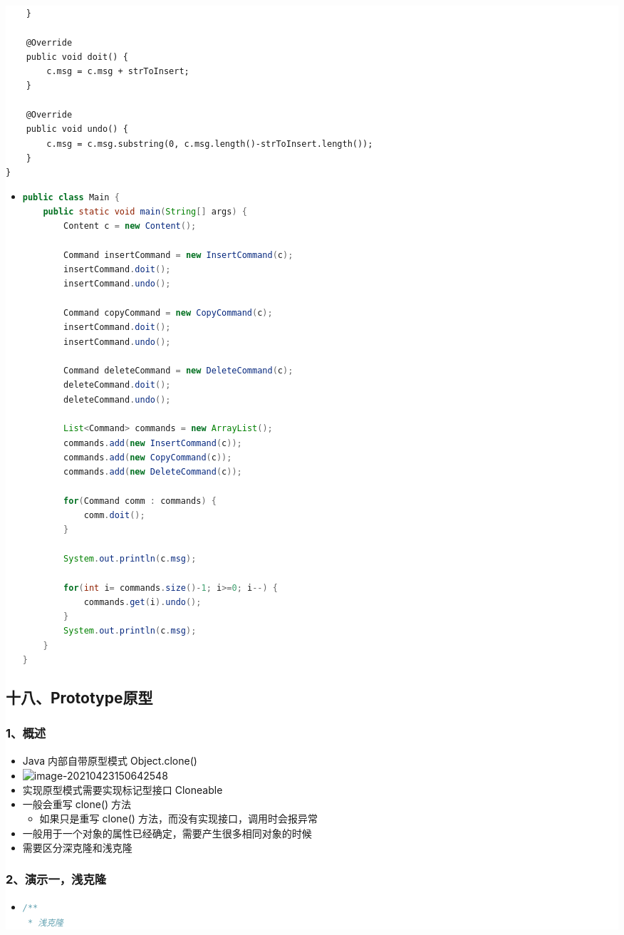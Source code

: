  ```
      }
  
      @Override
      public void doit() {
          c.msg = c.msg + strToInsert;
      }
  
      @Override
      public void undo() {
          c.msg = c.msg.substring(0, c.msg.length()-strToInsert.length());
      }
  }
  ```

- ```java
  public class Main {
      public static void main(String[] args) {
          Content c = new Content();
  
          Command insertCommand = new InsertCommand(c);
          insertCommand.doit();
          insertCommand.undo();
  
          Command copyCommand = new CopyCommand(c);
          insertCommand.doit();
          insertCommand.undo();
  
          Command deleteCommand = new DeleteCommand(c);
          deleteCommand.doit();
          deleteCommand.undo();
  
          List<Command> commands = new ArrayList();
          commands.add(new InsertCommand(c));
          commands.add(new CopyCommand(c));
          commands.add(new DeleteCommand(c));
  
          for(Command comm : commands) {
              comm.doit();
          }
  
          System.out.println(c.msg);
  
          for(int i= commands.size()-1; i>=0; i--) {
              commands.get(i).undo();
          }
          System.out.println(c.msg);
      }
  }
  ```

## 十八、Prototype原型

### 1、概述

- Java 内部自带原型模式  Object.clone()
- ![image-20210423150642548](C:\Users\18311\OneDrive\桌面\学习\笔记抓图\设计模式\18、原型模式\原型模式.png)
- 实现原型模式需要实现标记型接口 Cloneable
- 一般会重写 clone() 方法
  - 如果只是重写 clone() 方法，而没有实现接口，调用时会报异常
- 一般用于一个对象的属性已经确定，需要产生很多相同对象的时候
- 需要区分深克隆和浅克隆

### 2、演示一，浅克隆

- ```java
  /**
   * 浅克隆
  ```